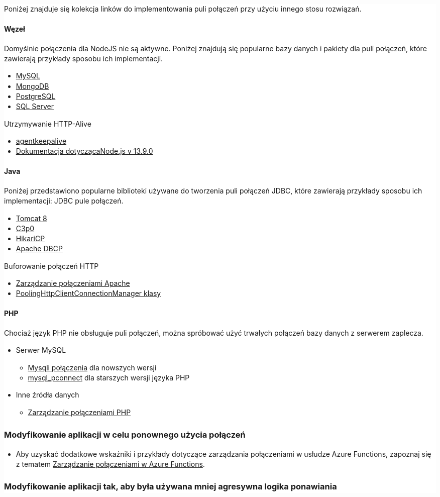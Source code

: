 Poniżej znajduje się kolekcja linków do implementowania puli połączeń przy użyciu innego stosu rozwiązań.

#### <a name="node"></a>Węzeł

Domyślnie połączenia dla NodeJS nie są aktywne. Poniżej znajdują się popularne bazy danych i pakiety dla puli połączeń, które zawierają przykłady sposobu ich implementacji.

* [MySQL](https://github.com/mysqljs/mysql#pooling-connections)
* [MongoDB](https://blog.mlab.com/2017/05/mongodb-connection-pooling-for-express-applications/)
* [PostgreSQL](https://node-postgres.com/features/pooling)
* [SQL Server](https://github.com/tediousjs/node-mssql#connection-pools)

Utrzymywanie HTTP-Alive

* [agentkeepalive](https://www.npmjs.com/package/agentkeepalive)
* [ Dokumentacja dotyczącaNode.js v 13.9.0](https://nodejs.org/api/http.html)

#### <a name="java"></a>Java

Poniżej przedstawiono popularne biblioteki używane do tworzenia puli połączeń JDBC, które zawierają przykłady sposobu ich implementacji: JDBC pule połączeń.

* [Tomcat 8](https://tomcat.apache.org/tomcat-8.0-doc/jdbc-pool.html)
* [C3p0](https://github.com/swaldman/c3p0)
* [HikariCP](https://github.com/brettwooldridge/HikariCP)
* [Apache DBCP](https://commons.apache.org/proper/commons-dbcp/)

Buforowanie połączeń HTTP

* [Zarządzanie połączeniami Apache](https://hc.apache.org/httpcomponents-client-5.0.x/)
* [PoolingHttpClientConnectionManager klasy](https://hc.apache.org/httpcomponents-client-5.0.x/)

#### <a name="php"></a>PHP

Chociaż język PHP nie obsługuje puli połączeń, można spróbować użyć trwałych połączeń bazy danych z serwerem zaplecza.
 
* Serwer MySQL

   * [Mysqli połączenia](https://www.php.net/manual/mysqli.quickstart.connections.php) dla nowszych wersji
   * [mysql_pconnect](https://www.php.net/manual/function.mysql-pconnect.php) dla starszych wersji języka PHP

* Inne źródła danych

   * [Zarządzanie połączeniami PHP](https://www.php.net/manual/en/pdo.connections.php)

### <a name="modify-the-application-to-reuse-connections"></a>Modyfikowanie aplikacji w celu ponownego użycia połączeń

*  Aby uzyskać dodatkowe wskaźniki i przykłady dotyczące zarządzania połączeniami w usłudze Azure Functions, zapoznaj się z tematem [Zarządzanie połączeniami w Azure Functions](../azure-functions/manage-connections.md).

### <a name="modify-the-application-to-use-less-aggressive-retry-logic"></a>Modyfikowanie aplikacji tak, aby była używana mniej agresywna logika ponawiania
